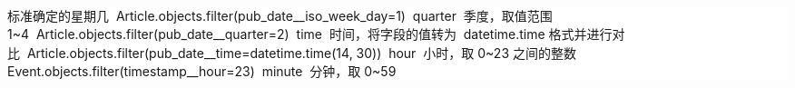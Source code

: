 标准确定的星期几</tspan></tspan></text></g><g id="SvgjsG1385"><text id="SvgjsText1386" font-family="微软雅黑" text-anchor="start" font-size="16px" width="496px" fill="#323232" font-weight="400" align="middle" lineHeight="125%" anchor="start" family="微软雅黑" size="16px" weight="400" font-style="" opacity="1" y="907.179" transform="rotate(0)"><tspan id="SvgjsTspan1387" dy="20" x="370.02506175"><tspan id="SvgjsTspan1388" style="text-decoration:;">  Article.objects.filter(pub_date__iso_week_day=1)</tspan></tspan></text></g><g id="SvgjsG1389"><text id="SvgjsText1390" font-family="微软雅黑" text-anchor="start" font-size="16px" width="128px" fill="#323232" font-weight="400" align="middle" lineHeight="125%" anchor="start" family="微软雅黑" size="16px" weight="400" font-style="" opacity="1" y="939.785" transform="rotate(0)"><tspan id="SvgjsTspan1391" dy="20" x="0"><tspan id="SvgjsTspan1392" style="text-decoration:;">  quarter</tspan></tspan></text></g><g id="SvgjsG1393"><text id="SvgjsText1394" font-family="微软雅黑" text-anchor="start" font-size="16px" width="243px" fill="#323232" font-weight="400" align="middle" lineHeight="125%" anchor="start" family="微软雅黑" size="16px" weight="400" font-style="" opacity="1" y="939.785" transform="rotate(0)"><tspan id="SvgjsTspan1395" dy="20" x="127.40979904"><tspan id="SvgjsTspan1396" style="text-decoration:;">  季度，取值范围 1~4</tspan></tspan></text></g><g id="SvgjsG1397"><text id="SvgjsText1398" font-family="微软雅黑" text-anchor="start" font-size="16px" width="496px" fill="#323232" font-weight="400" align="middle" lineHeight="125%" anchor="start" family="微软雅黑" size="16px" weight="400" font-style="" opacity="1" y="939.785" transform="rotate(0)"><tspan id="SvgjsTspan1399" dy="20" x="370.02506175"><tspan id="SvgjsTspan1400" style="text-decoration:;">  Article.objects.filter(pub_date__quarter=2)</tspan></tspan></text></g><g id="SvgjsG1401"><text id="SvgjsText1402" font-family="微软雅黑" text-anchor="start" font-size="16px" width="128px" fill="#323232" font-weight="400" align="middle" lineHeight="125%" anchor="start" family="微软雅黑" size="16px" weight="400" font-style="" opacity="1" y="984.9455" transform="rotate(0)"><tspan id="SvgjsTspan1403" dy="20" x="0"><tspan id="SvgjsTspan1404" style="text-decoration:;">  time</tspan></tspan></text></g><g id="SvgjsG1405"><text id="SvgjsText1406" font-family="微软雅黑" text-anchor="start" font-size="16px" width="243px" fill="#323232" font-weight="400" align="middle" lineHeight="125%" anchor="start" family="微软雅黑" size="16px" weight="400" font-style="" opacity="1" y="974.9455" transform="rotate(0)"><tspan id="SvgjsTspan1407" dy="20" x="127.40979904"><tspan id="SvgjsTspan1408" style="text-decoration:;">  时间，</tspan><tspan id="SvgjsTspan1409" style="text-decoration:;font-size: inherit;">将字段的值转为</tspan></tspan><tspan id="SvgjsTspan1410" dy="20" x="127.40979904"><tspan id="SvgjsTspan1411" style="text-decoration:;font-size: inherit;">  datetime.time 格式并进行对比</tspan></tspan></text></g><g id="SvgjsG1412"><text id="SvgjsText1413" font-family="微软雅黑" text-anchor="start" font-size="16px" width="496px" fill="#323232" font-weight="400" align="middle" lineHeight="125%" anchor="start" family="微软雅黑" size="16px" weight="400" font-style="" opacity="1" y="984.9455" transform="rotate(0)"><tspan id="SvgjsTspan1414" dy="20" x="370.02506175"><tspan id="SvgjsTspan1415" style="text-decoration:;">  Article.objects.filter(pub_date__time=datetime.time(14, 30))</tspan></tspan></text></g><g id="SvgjsG1416"><text id="SvgjsText1417" font-family="微软雅黑" text-anchor="start" font-size="16px" width="128px" fill="#323232" font-weight="400" align="middle" lineHeight="125%" anchor="start" family="微软雅黑" size="16px" weight="400" font-style="" opacity="1" y="1029.8680000000002" transform="rotate(0)"><tspan id="SvgjsTspan1418" dy="20" x="0"><tspan id="SvgjsTspan1419" style="text-decoration:;">  hour</tspan></tspan></text></g><g id="SvgjsG1420"><text id="SvgjsText1421" font-family="微软雅黑" text-anchor="start" font-size="16px" width="243px" fill="#323232" font-weight="400" align="middle" lineHeight="125%" anchor="start" family="微软雅黑" size="16px" weight="400" font-style="" opacity="1" y="1029.8680000000002" transform="rotate(0)"><tspan id="SvgjsTspan1422" dy="20" x="127.40979904"><tspan id="SvgjsTspan1423" style="text-decoration:;">  小时，取 0~23 之间的整数</tspan></tspan></text></g><g id="SvgjsG1424"><text id="SvgjsText1425" font-family="微软雅黑" text-anchor="start" font-size="16px" width="496px" fill="#323232" font-weight="400" align="middle" lineHeight="125%" anchor="start" family="微软雅黑" size="16px" weight="400" font-style="" opacity="1" y="1029.8680000000002" transform="rotate(0)"><tspan id="SvgjsTspan1426" dy="20" x="370.02506175"><tspan id="SvgjsTspan1427" style="text-decoration:;">  Event.objects.filter(timestamp__hour=23)</tspan></tspan></text></g><g id="SvgjsG1428"><text id="SvgjsText1429" font-family="微软雅黑" text-anchor="start" font-size="16px" width="128px" fill="#323232" font-weight="400" align="middle" lineHeight="125%" anchor="start" family="微软雅黑" size="16px" weight="400" font-style="" opacity="1" y="1062.593" transform="rotate(0)"><tspan id="SvgjsTspan1430" dy="20" x="0"><tspan id="SvgjsTspan1431" style="text-decoration:;">  minute</tspan></tspan></text></g><g id="SvgjsG1432"><text id="SvgjsText1433" font-family="微软雅黑" text-anchor="start" font-size="16px" width="243px" fill="#323232" font-weight="400" align="middle" lineHeight="125%" anchor="start" family="微软雅黑" size="16px" weight="400" font-style="" opacity="1" y="1062.593" transform="rotate(0)"><tspan id="SvgjsTspan1434" dy="20" x="127.40979904"><tspan id="SvgjsTspan1435" style="text-decoration:;">  分钟，取 0~59